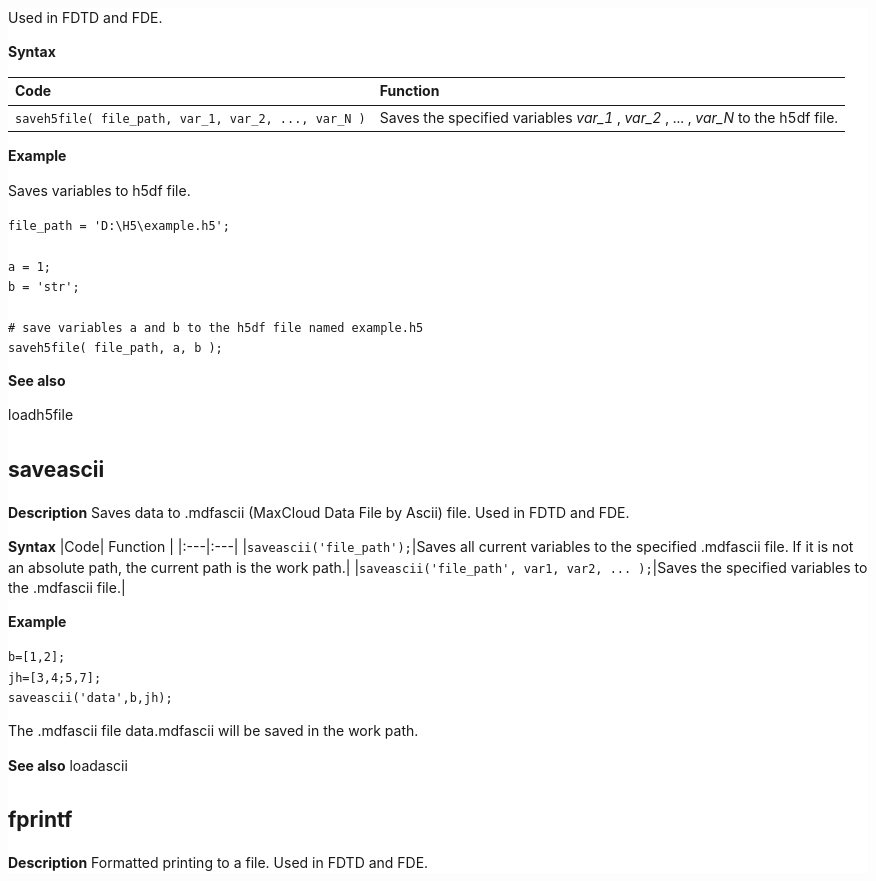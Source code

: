 Used in FDTD and FDE.

**Syntax**

|Code|Function|
|:---|:---|
|`saveh5file( file_path, var_1, var_2, ..., var_N )`| Saves the specified variables *var_1* , *var_2* , ... , *var_N* to the h5df file. |


**Example**

Saves variables to h5df file.

```msf
file_path = 'D:\H5\example.h5';

a = 1; 
b = 'str';

# save variables a and b to the h5df file named example.h5
saveh5file( file_path, a, b );
```


**See also**

loadh5file



## saveascii
**Description**
Saves data to .mdfascii (MaxCloud Data File by Ascii) file.
Used in FDTD and FDE.
 
**Syntax**
|Code| Function |
|:---|:---|
|`saveascii('file_path');`|Saves all current variables to the specified .mdfascii file. If it is not an absolute path, the current path is the work path.|
|`saveascii('file_path', var1, var2, ... );`|Saves the specified variables to the .mdfascii file.|
 
**Example**  
```msf
b=[1,2];
jh=[3,4;5,7];
saveascii('data',b,jh);
```
The .mdfascii file data.mdfascii will be saved in the work path.
 
**See also**
loadascii
 
## fprintf
**Description**
Formatted printing to a file.
Used in FDTD and FDE.
